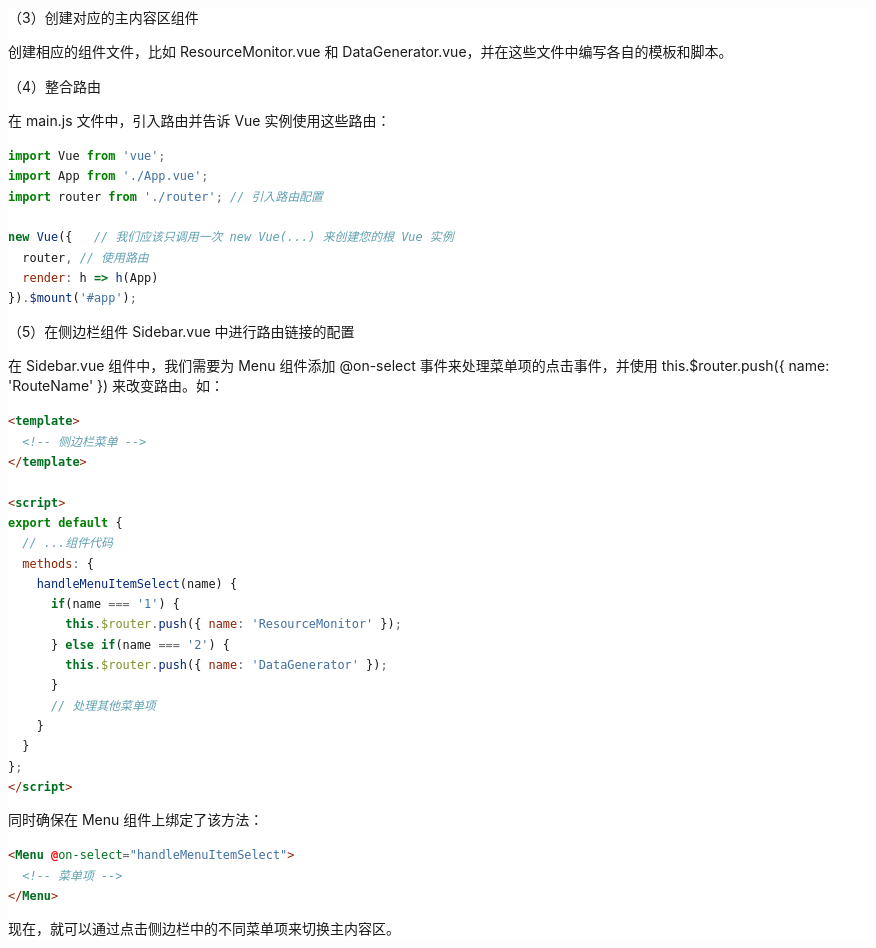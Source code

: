 （3）创建对应的主内容区组件

创建相应的组件文件，比如 ResourceMonitor.vue 和 DataGenerator.vue，并在这些文件中编写各自的模板和脚本。

（4）整合路由

在 main.js 文件中，引入路由并告诉 Vue 实例使用这些路由：
```js
import Vue from 'vue';
import App from './App.vue';
import router from './router'; // 引入路由配置

new Vue({   // 我们应该只调用一次 new Vue(...) 来创建您的根 Vue 实例
  router, // 使用路由
  render: h => h(App)
}).$mount('#app');
```

（5）在侧边栏组件 Sidebar.vue 中进行路由链接的配置

在 Sidebar.vue 组件中，我们需要为 Menu 组件添加 @on-select 事件来处理菜单项的点击事件，并使用 this.$router.push({ name: 'RouteName' }) 来改变路由。如：

```html
<template>
  <!-- 侧边栏菜单 -->
</template>

<script>
export default {
  // ...组件代码
  methods: {
    handleMenuItemSelect(name) {
      if(name === '1') {
        this.$router.push({ name: 'ResourceMonitor' });
      } else if(name === '2') {
        this.$router.push({ name: 'DataGenerator' });
      }
      // 处理其他菜单项
    }
  }
};
</script>
```
同时确保在 Menu 组件上绑定了该方法：
```html
<Menu @on-select="handleMenuItemSelect">
  <!-- 菜单项 -->
</Menu>
```
现在，就可以通过点击侧边栏中的不同菜单项来切换主内容区。

